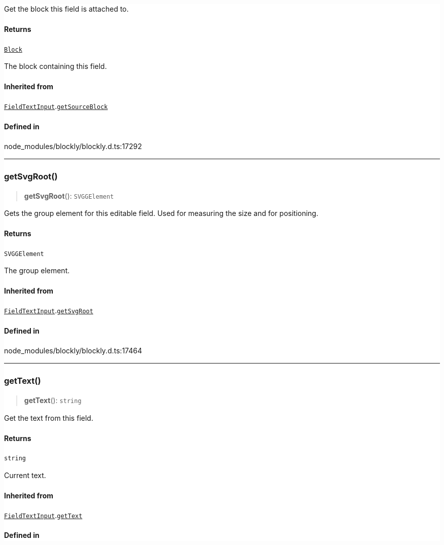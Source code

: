 Get the block this field is attached to.

#### Returns

[`Block`](Block.md)

The block containing this field.

#### Inherited from

[`FieldTextInput`](FieldTextInput.md).[`getSourceBlock`](FieldTextInput.md#getsourceblock)

#### Defined in

node_modules/blockly/blockly.d.ts:17292

---

### getSvgRoot()

> **getSvgRoot**(): `SVGGElement`

Gets the group element for this editable field.
Used for measuring the size and for positioning.

#### Returns

`SVGGElement`

The group element.

#### Inherited from

[`FieldTextInput`](FieldTextInput.md).[`getSvgRoot`](FieldTextInput.md#getsvgroot)

#### Defined in

node_modules/blockly/blockly.d.ts:17464

---

### getText()

> **getText**(): `string`

Get the text from this field.

#### Returns

`string`

Current text.

#### Inherited from

[`FieldTextInput`](FieldTextInput.md).[`getText`](FieldTextInput.md#gettext)

#### Defined in

